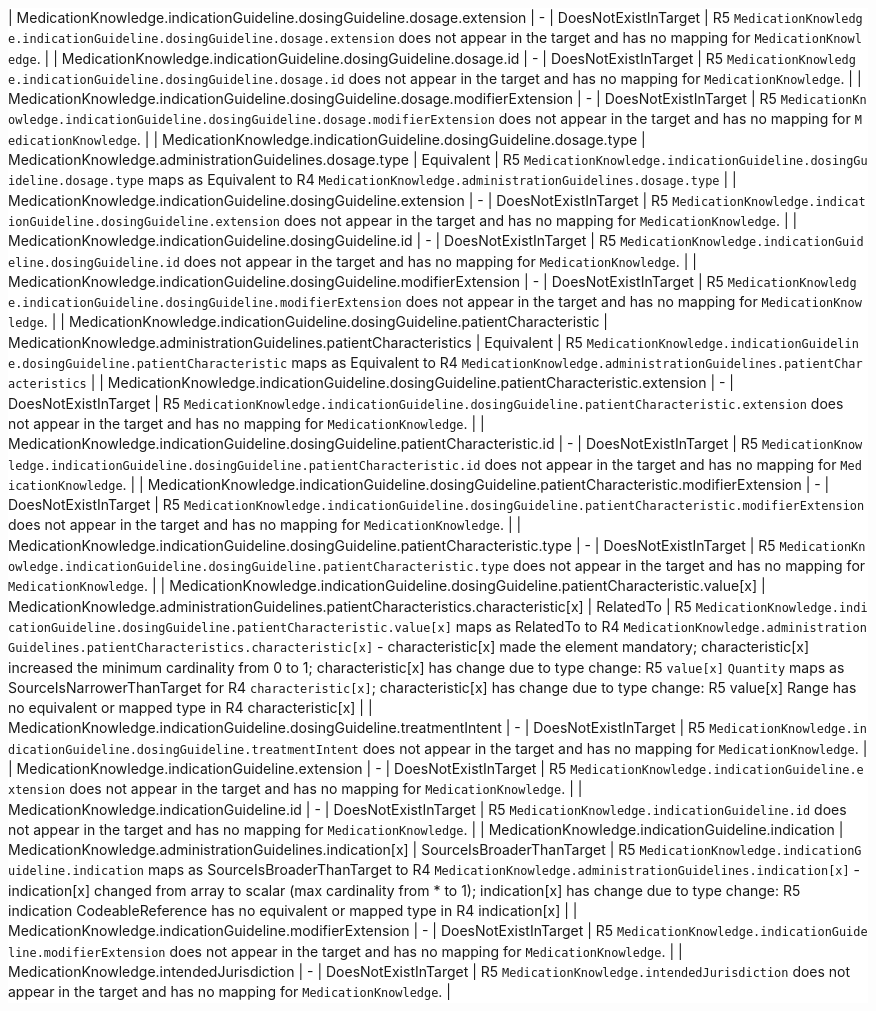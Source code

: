 | MedicationKnowledge.indicationGuideline.dosingGuideline.dosage.extension | - | DoesNotExistInTarget | R5 `MedicationKnowledge.indicationGuideline.dosingGuideline.dosage.extension` does not appear in the target and has no mapping for `MedicationKnowledge`. |
| MedicationKnowledge.indicationGuideline.dosingGuideline.dosage.id | - | DoesNotExistInTarget | R5 `MedicationKnowledge.indicationGuideline.dosingGuideline.dosage.id` does not appear in the target and has no mapping for `MedicationKnowledge`. |
| MedicationKnowledge.indicationGuideline.dosingGuideline.dosage.modifierExtension | - | DoesNotExistInTarget | R5 `MedicationKnowledge.indicationGuideline.dosingGuideline.dosage.modifierExtension` does not appear in the target and has no mapping for `MedicationKnowledge`. |
| MedicationKnowledge.indicationGuideline.dosingGuideline.dosage.type | MedicationKnowledge.administrationGuidelines.dosage.type | Equivalent | R5 `MedicationKnowledge.indicationGuideline.dosingGuideline.dosage.type` maps as Equivalent to R4 `MedicationKnowledge.administrationGuidelines.dosage.type` |
| MedicationKnowledge.indicationGuideline.dosingGuideline.extension | - | DoesNotExistInTarget | R5 `MedicationKnowledge.indicationGuideline.dosingGuideline.extension` does not appear in the target and has no mapping for `MedicationKnowledge`. |
| MedicationKnowledge.indicationGuideline.dosingGuideline.id | - | DoesNotExistInTarget | R5 `MedicationKnowledge.indicationGuideline.dosingGuideline.id` does not appear in the target and has no mapping for `MedicationKnowledge`. |
| MedicationKnowledge.indicationGuideline.dosingGuideline.modifierExtension | - | DoesNotExistInTarget | R5 `MedicationKnowledge.indicationGuideline.dosingGuideline.modifierExtension` does not appear in the target and has no mapping for `MedicationKnowledge`. |
| MedicationKnowledge.indicationGuideline.dosingGuideline.patientCharacteristic | MedicationKnowledge.administrationGuidelines.patientCharacteristics | Equivalent | R5 `MedicationKnowledge.indicationGuideline.dosingGuideline.patientCharacteristic` maps as Equivalent to R4 `MedicationKnowledge.administrationGuidelines.patientCharacteristics` |
| MedicationKnowledge.indicationGuideline.dosingGuideline.patientCharacteristic.extension | - | DoesNotExistInTarget | R5 `MedicationKnowledge.indicationGuideline.dosingGuideline.patientCharacteristic.extension` does not appear in the target and has no mapping for `MedicationKnowledge`. |
| MedicationKnowledge.indicationGuideline.dosingGuideline.patientCharacteristic.id | - | DoesNotExistInTarget | R5 `MedicationKnowledge.indicationGuideline.dosingGuideline.patientCharacteristic.id` does not appear in the target and has no mapping for `MedicationKnowledge`. |
| MedicationKnowledge.indicationGuideline.dosingGuideline.patientCharacteristic.modifierExtension | - | DoesNotExistInTarget | R5 `MedicationKnowledge.indicationGuideline.dosingGuideline.patientCharacteristic.modifierExtension` does not appear in the target and has no mapping for `MedicationKnowledge`. |
| MedicationKnowledge.indicationGuideline.dosingGuideline.patientCharacteristic.type | - | DoesNotExistInTarget | R5 `MedicationKnowledge.indicationGuideline.dosingGuideline.patientCharacteristic.type` does not appear in the target and has no mapping for `MedicationKnowledge`. |
| MedicationKnowledge.indicationGuideline.dosingGuideline.patientCharacteristic.value[x] | MedicationKnowledge.administrationGuidelines.patientCharacteristics.characteristic[x] | RelatedTo | R5 `MedicationKnowledge.indicationGuideline.dosingGuideline.patientCharacteristic.value[x]` maps as RelatedTo to R4 `MedicationKnowledge.administrationGuidelines.patientCharacteristics.characteristic[x]` - characteristic[x] made the element mandatory; characteristic[x] increased the minimum cardinality from 0 to 1; characteristic[x] has change due to type change: R5 `value[x]` `Quantity` maps as SourceIsNarrowerThanTarget for R4 `characteristic[x]`; characteristic[x] has change due to type change: R5 value[x] Range has no equivalent or mapped type in R4 characteristic[x] |
| MedicationKnowledge.indicationGuideline.dosingGuideline.treatmentIntent | - | DoesNotExistInTarget | R5 `MedicationKnowledge.indicationGuideline.dosingGuideline.treatmentIntent` does not appear in the target and has no mapping for `MedicationKnowledge`. |
| MedicationKnowledge.indicationGuideline.extension | - | DoesNotExistInTarget | R5 `MedicationKnowledge.indicationGuideline.extension` does not appear in the target and has no mapping for `MedicationKnowledge`. |
| MedicationKnowledge.indicationGuideline.id | - | DoesNotExistInTarget | R5 `MedicationKnowledge.indicationGuideline.id` does not appear in the target and has no mapping for `MedicationKnowledge`. |
| MedicationKnowledge.indicationGuideline.indication | MedicationKnowledge.administrationGuidelines.indication[x] | SourceIsBroaderThanTarget | R5 `MedicationKnowledge.indicationGuideline.indication` maps as SourceIsBroaderThanTarget to R4 `MedicationKnowledge.administrationGuidelines.indication[x]` - indication[x] changed from array to scalar (max cardinality from * to 1); indication[x] has change due to type change: R5 indication CodeableReference has no equivalent or mapped type in R4 indication[x] |
| MedicationKnowledge.indicationGuideline.modifierExtension | - | DoesNotExistInTarget | R5 `MedicationKnowledge.indicationGuideline.modifierExtension` does not appear in the target and has no mapping for `MedicationKnowledge`. |
| MedicationKnowledge.intendedJurisdiction | - | DoesNotExistInTarget | R5 `MedicationKnowledge.intendedJurisdiction` does not appear in the target and has no mapping for `MedicationKnowledge`. |